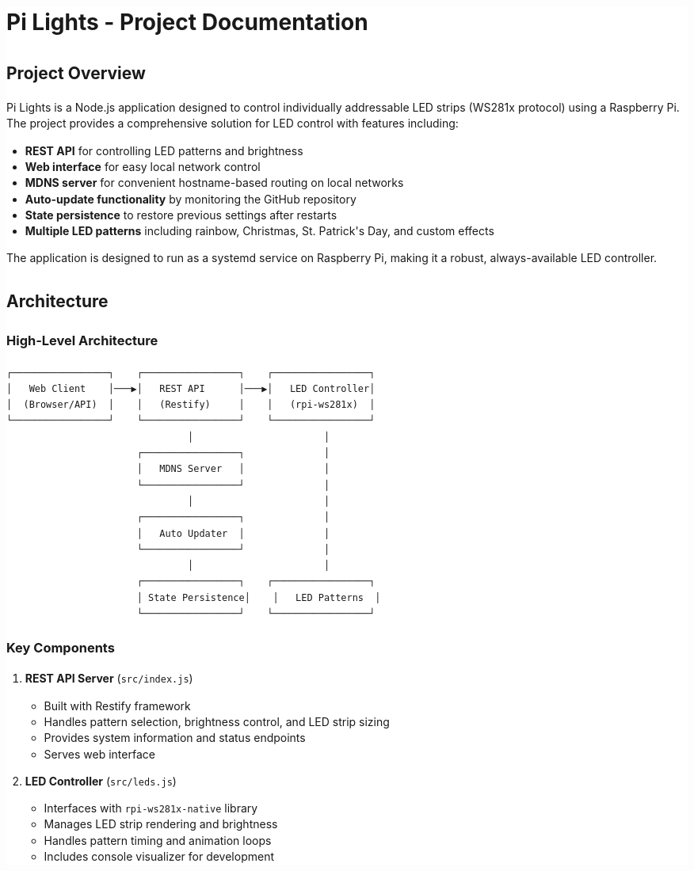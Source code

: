 # Pi Lights - Project Documentation

## Project Overview

Pi Lights is a Node.js application designed to control individually addressable LED strips (WS281x protocol) using a Raspberry Pi. The project provides a comprehensive solution for LED control with features including:

- **REST API** for controlling LED patterns and brightness
- **Web interface** for easy local network control
- **MDNS server** for convenient hostname-based routing on local networks
- **Auto-update functionality** by monitoring the GitHub repository
- **State persistence** to restore previous settings after restarts
- **Multiple LED patterns** including rainbow, Christmas, St. Patrick's Day, and custom effects

The application is designed to run as a systemd service on Raspberry Pi, making it a robust, always-available LED controller.

## Architecture

### High-Level Architecture

```
┌─────────────────┐    ┌─────────────────┐    ┌─────────────────┐
│   Web Client    │───▶│   REST API      │───▶│   LED Controller│
│  (Browser/API)  │    │   (Restify)     │    │   (rpi-ws281x)  │
└─────────────────┘    └─────────────────┘    └─────────────────┘
                                │                       │
                       ┌─────────────────┐              │
                       │   MDNS Server   │              │
                       └─────────────────┘              │
                                │                       │
                       ┌─────────────────┐              │
                       │   Auto Updater  │              │
                       └─────────────────┘              │
                                │                       │
                       ┌─────────────────┐    ┌─────────────────┐
                       │ State Persistence│    │   LED Patterns  │
                       └─────────────────┘    └─────────────────┘
```

### Key Components

1. **REST API Server** (`src/index.js`)
   - Built with Restify framework
   - Handles pattern selection, brightness control, and LED strip sizing
   - Provides system information and status endpoints
   - Serves web interface

2. **LED Controller** (`src/leds.js`)
   - Interfaces with `rpi-ws281x-native` library
   - Manages LED strip rendering and brightness
   - Handles pattern timing and animation loops
   - Includes console visualizer for development
